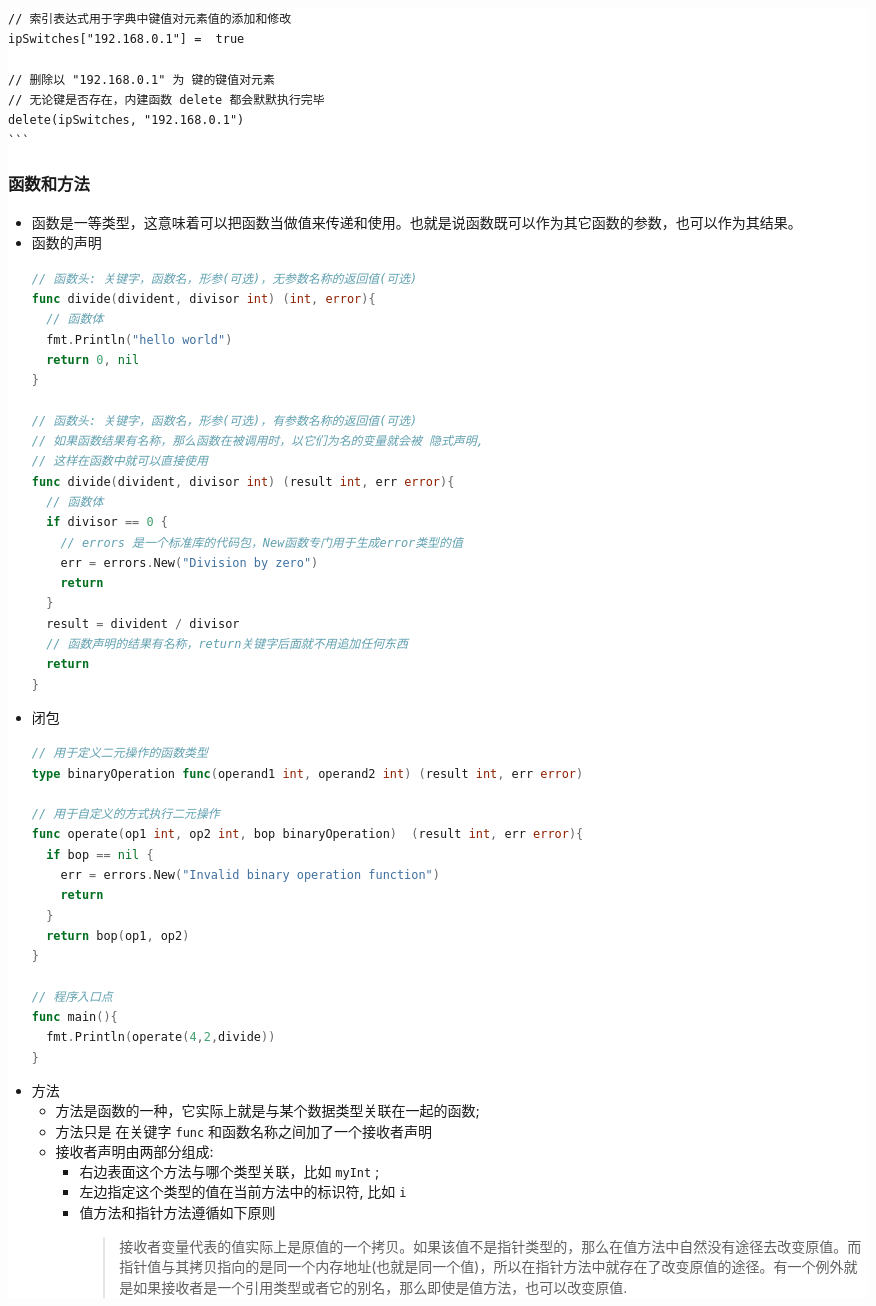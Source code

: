     // 索引表达式用于字典中键值对元素值的添加和修改
    ipSwitches["192.168.0.1"] =  true

    // 删除以 "192.168.0.1" 为 键的键值对元素
    // 无论键是否存在，内建函数 delete 都会默默执行完毕
    delete(ipSwitches, "192.168.0.1")
    ```
### 函数和方法
  * 函数是一等类型，这意味着可以把函数当做值来传递和使用。也就是说函数既可以作为其它函数的参数，也可以作为其结果。
  * 函数的声明
    ```go
    // 函数头: 关键字，函数名，形参(可选)，无参数名称的返回值(可选)
    func divide(divident, divisor int) (int, error){
      // 函数体
      fmt.Println("hello world")
      return 0, nil
    }

    // 函数头: 关键字，函数名，形参(可选)，有参数名称的返回值(可选)
    // 如果函数结果有名称，那么函数在被调用时，以它们为名的变量就会被 隐式声明,
    // 这样在函数中就可以直接使用 
    func divide(divident, divisor int) (result int, err error){
      // 函数体
      if divisor == 0 {
        // errors 是一个标准库的代码包，New函数专门用于生成error类型的值
        err = errors.New("Division by zero")
        return
      }
      result = divident / divisor
      // 函数声明的结果有名称，return关键字后面就不用追加任何东西
      return
    }
    ```
  * 闭包
    ```go
    // 用于定义二元操作的函数类型
    type binaryOperation func(operand1 int, operand2 int) (result int, err error)

    // 用于自定义的方式执行二元操作
    func operate(op1 int, op2 int, bop binaryOperation)  (result int, err error){
      if bop == nil {
        err = errors.New("Invalid binary operation function")
        return
      }
      return bop(op1, op2)
    }

    // 程序入口点
    func main(){
      fmt.Println(operate(4,2,divide))
    }
    ```
  * 方法
    * 方法是函数的一种，它实际上就是与某个数据类型关联在一起的函数;
    * 方法只是 在关键字 `func` 和函数名称之间加了一个接收者声明
    * 接收者声明由两部分组成:
      * 右边表面这个方法与哪个类型关联，比如 `myInt` ;
      * 左边指定这个类型的值在当前方法中的标识符, 比如 `i` 
      * 值方法和指针方法遵循如下原则
        > 接收者变量代表的值实际上是原值的一个拷贝。如果该值不是指针类型的，那么在值方法中自然没有途径去改变原值。而指针值与其拷贝指向的是同一个内存地址(也就是同一个值)，所以在指针方法中就存在了改变原值的途径。有一个例外就是如果接收者是一个引用类型或者它的别名，那么即使是值方法，也可以改变原值.

